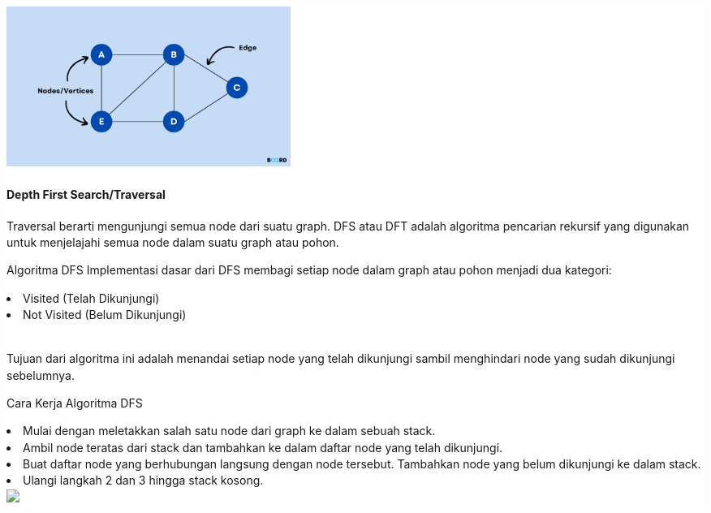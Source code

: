<img src="https://github.com/radhiaauliaa/pratikum-struktur-data/blob/main/asset/Graphs-in-DSA.png" width="350"/>

  #### Depth First Search/Traversal
  Traversal berarti mengunjungi semua node dari suatu graph. DFS atau DFT adalah algoritma pencarian rekursif yang digunakan untuk menjelajahi semua node dalam suatu graph atau pohon.<br>

  Algoritma DFS 
  Implementasi dasar dari DFS membagi setiap node dalam graph atau pohon menjadi dua kategori:
<li>Visited (Telah Dikunjungi)</li>
<li>Not Visited (Belum Dikunjungi)</li><br>

Tujuan dari algoritma ini adalah menandai setiap node yang telah dikunjungi sambil menghindari node yang sudah dikunjungi sebelumnya.<br>

  Cara Kerja Algoritma DFS
  <li>Mulai dengan meletakkan salah satu node dari graph ke dalam sebuah stack.</li>
  <li>Ambil node teratas dari stack dan tambahkan ke dalam daftar node yang telah   dikunjungi.</li>
  <li>Buat daftar node yang berhubungan langsung dengan node tersebut. Tambahkan node yang belum dikunjungi ke dalam stack.</li>
  <li>Ulangi langkah 2 dan 3 hingga stack kosong.</li>
  
<img src="https://user-images.githubusercontent.com/73097560/115834477-dbab4500-a447-11eb-908a-139a6edaec5c.gif">
